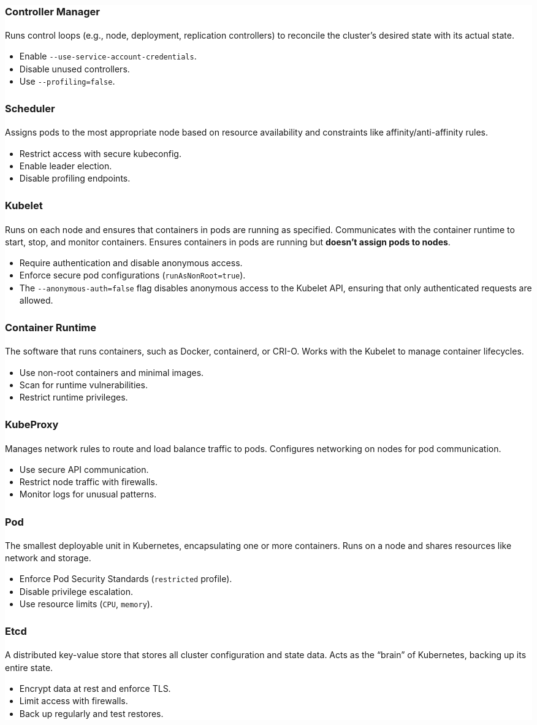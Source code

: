 ### Controller Manager
Runs control loops (e.g., node, deployment, replication controllers) to reconcile the cluster’s desired state with its actual state.
- Enable `--use-service-account-credentials`.
- Disable unused controllers.
- Use `--profiling=false`.

### Scheduler
Assigns pods to the most appropriate node based on resource availability and constraints like affinity/anti-affinity rules.
- Restrict access with secure kubeconfig.
- Enable leader election.
- Disable profiling endpoints.

### Kubelet
Runs on each node and ensures that containers in pods are running as specified. Communicates with the container runtime to start, stop, and monitor containers. Ensures containers in pods are running but **doesn’t assign pods to nodes**.
- Require authentication and disable anonymous access.
- Enforce secure pod configurations (`runAsNonRoot=true`).
- The `--anonymous-auth=false` flag disables anonymous access to the Kubelet API, ensuring that only authenticated requests are allowed.

### Container Runtime
The software that runs containers, such as Docker, containerd, or CRI-O. Works with the Kubelet to manage container lifecycles.
- Use non-root containers and minimal images.
- Scan for runtime vulnerabilities.
- Restrict runtime privileges.

### KubeProxy
Manages network rules to route and load balance traffic to pods. Configures networking on nodes for pod communication.
- Use secure API communication.
- Restrict node traffic with firewalls.
- Monitor logs for unusual patterns.

### Pod
The smallest deployable unit in Kubernetes, encapsulating one or more containers. Runs on a node and shares resources like network and storage.
- Enforce Pod Security Standards (`restricted` profile).
- Disable privilege escalation.
- Use resource limits (`CPU`, `memory`).

### Etcd
A distributed key-value store that stores all cluster configuration and state data. Acts as the “brain” of Kubernetes, backing up its entire state.
- Encrypt data at rest and enforce TLS.
- Limit access with firewalls.
- Back up regularly and test restores.
